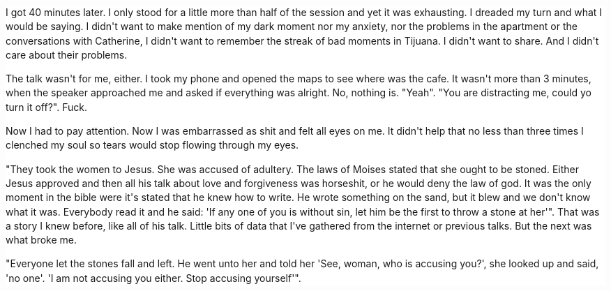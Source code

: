 I got 40 minutes later. I only stood for a little more than half of the session and yet it was exhausting. I dreaded my turn and what I would be saying. I didn't want to make mention of my dark moment nor my anxiety, nor the problems in the apartment or the conversations with Catherine, I didn't want to remember the streak of bad moments in Tijuana. I didn't want to share. And I didn't care about their problems.

The talk wasn't for me, either. I took my phone and opened the maps to see where was the cafe. It wasn't more than 3 minutes, when the speaker approached me and asked if everything was alright. No, nothing is. "Yeah". "You are distracting me, could yo turn it off?". Fuck.

Now I had to pay attention. Now I was embarrassed as shit and felt all eyes on me. It didn't help that no less than three times I clenched my soul so tears would stop flowing through my eyes.

"They took the women to Jesus. She was accused of adultery. The laws of Moises stated that she ought to be stoned. Either Jesus approved and then all his talk about love and forgiveness was horseshit, or he would deny the law of god. It was the only moment in the bible were it's stated that he knew how to write. He wrote something on the sand, but it blew and we don't know what it was. Everybody read it and he said: 'If any one of you is without sin, let him be the first to throw a stone at her'". That was a story I knew before, like all of his talk. Little bits of data that I've gathered from the internet or previous talks. But the next was what broke me.

"Everyone let the stones fall and left. He went unto her and told her 'See, woman, who is accusing you?', she looked up and said, 'no one'. 'I am not accusing you either. Stop accusing yourself'".





